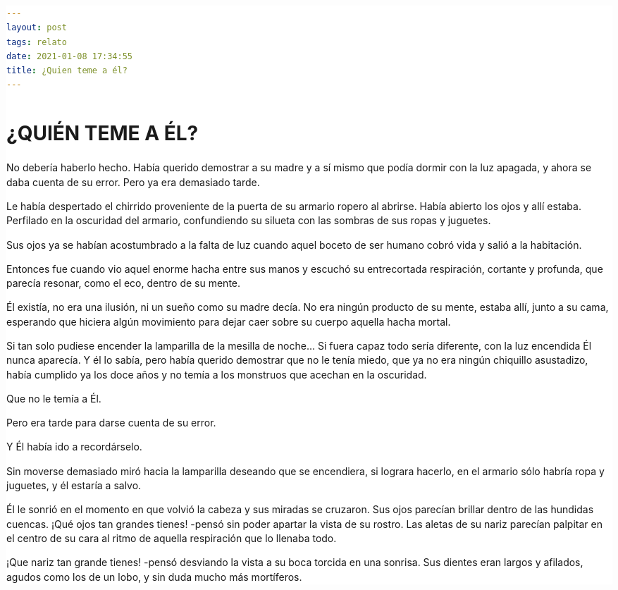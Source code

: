 ```yaml
---
layout: post
tags: relato
date: 2021-01-08 17:34:55
title: ¿Quien teme a él?
---
```


# ¿QUIÉN TEME A ÉL?

No debería haberlo hecho. Había querido demostrar a su madre y a sí
mismo que podía dormir con la luz apagada, y ahora se daba cuenta de su
error. Pero ya era demasiado tarde.

Le había despertado el chirrido proveniente de la puerta de su armario
ropero al abrirse. Había abierto los ojos y allí estaba. Perfilado en
la oscuridad del armario, confundiendo su silueta con las sombras de
sus ropas y juguetes.

Sus ojos ya se habían acostumbrado a la falta de luz cuando aquel
boceto de ser humano cobró vida y salió a la habitación.

Entonces fue cuando vio aquel enorme hacha entre sus manos y escuchó su
entrecortada respiración, cortante y profunda, que parecía resonar,
como el eco, dentro de su mente.

Él existía, no era una ilusión, ni un sueño como su madre decía. No era
ningún producto de su mente, estaba allí, junto a su cama, esperando
que hiciera algún movimiento para dejar caer sobre su cuerpo aquella
hacha mortal.

Si tan solo pudiese encender la lamparilla de la mesilla de noche...
Si fuera capaz todo sería diferente, con la luz encendida Él nunca
aparecía. Y él lo sabía, pero había querido demostrar que no le tenía
miedo, que ya no era ningún chiquillo asustadizo, había cumplido ya los
doce años y no temía a los monstruos que acechan en la oscuridad.

Que no le temía a Él.

Pero era tarde para darse cuenta de su error.

Y Él había ido a recordárselo.

Sin moverse demasiado miró hacia la lamparilla deseando que se
encendiera, si lograra hacerlo, en el armario sólo habría ropa y
juguetes, y él estaría a salvo.

Él le sonrió en el momento en que volvió la cabeza y sus miradas se
cruzaron. Sus ojos parecían brillar dentro de las hundidas cuencas.
¡Qué ojos tan grandes tienes! -pensó sin poder apartar la vista de su
rostro. Las aletas de su nariz parecían palpitar en el centro de su
cara al ritmo de aquella respiración que lo llenaba todo.

¡Que nariz tan grande tienes! -pensó desviando la vista a su boca
torcida en una sonrisa. Sus dientes eran largos y afilados, agudos como
los de un lobo, y sin duda mucho más mortíferos.
